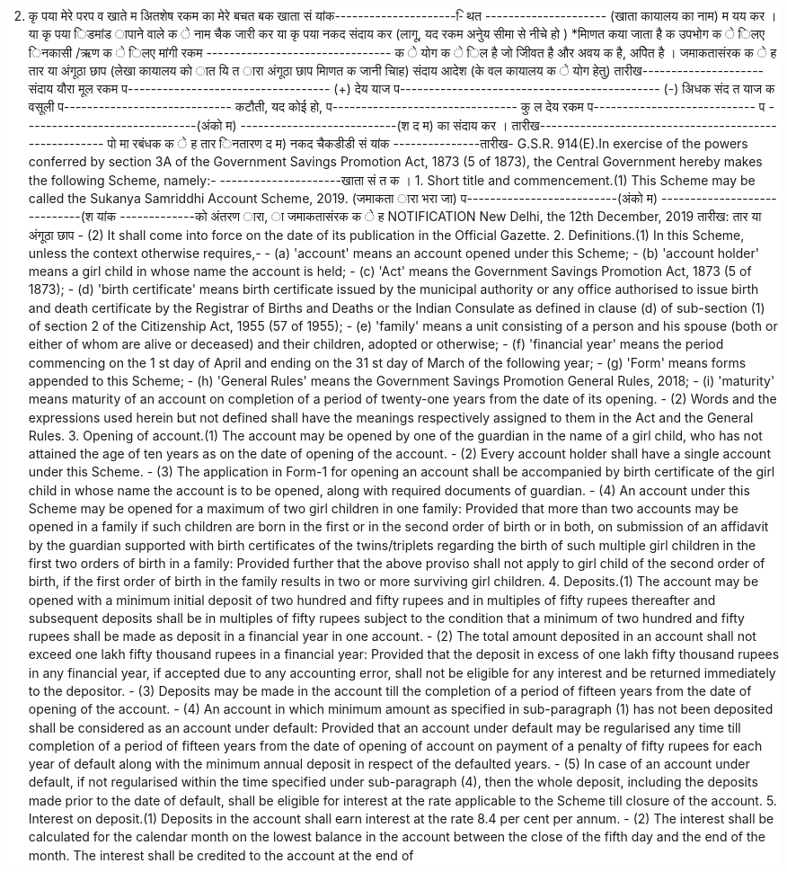 2. कृ पया मेरे परप व खाते म अितशेष रकम का मेरे बचत बक खाता सं यांक----------------------ि थत --------------------- (खाता कायालय का नाम) म यय कर । या कृ पया िडमांड ापाने वाले क े नाम चैक जारी कर या कृ पया नकद संदाय कर (लागू, यद रकम अनुेय सीमा से नीचे हो ) *मािणत कया जाता है क उपभोग क े िलए िनकासी /ऋण क े िलए मांगी रकम -------------------------------- क े योग क े िल है जो जीिवत है और अवय क है, अपेित है । जमाकतासंरक क े ह तार या अंगूठा छाप (लेखा कायालय को ात यि त ारा अंगूठा छाप मािणत क जानी चािह) संदाय आदेश (के वल कायालय क े योग हेतु) तारीख--------------------- संदाय यौरा मूल रकम प----------------------------------- (+) देय याज प--------------------------------------------- (-) अिधक संद त याज क वसूली प----------------------------- कटौती, यद कोई हो, प-------------------------------- कु ल देय रकम प---------------------------- प ------------------------------(अंको म) ---------------------------(श द म) का संदाय कर । तारीख------------------------------------------------------ पो मा रबंधक क े ह तार िनतारण द म) नकद चैकडीडी सं यांक ---------------तारीख- G.S.R. 914(E).In exercise of the powers conferred by section 3A of the Government Savings Promotion Act, 1873 (5 of 1873), the Central Government hereby makes the following Scheme, namely:- ---------------------खाता सं त क । 1. Short title and commencement.(1) This Scheme may be called the Sukanya Samriddhi Account Scheme, 2019. (जमाकता ारा भरा जा) प--------------------------(अंको म) -----------------------------(श यांक -------------को अंतरण ारा, ा जमाकतासंरक क े ह NOTIFICATION New Delhi, the 12th December, 2019 तारीख: तार या अंगूठा छाप - (2) It shall come into force on the date of its publication in the Official Gazette. 2. Definitions.(1) In this Scheme, unless the context otherwise requires,- - (a) 'account' means an account opened under this Scheme; - (b) 'account holder' means a girl child in whose name the account is held; - (c) 'Act' means the Government Savings Promotion Act, 1873 (5 of 1873); - (d) 'birth certificate' means birth certificate issued by the municipal authority or any office authorised to issue birth and death certificate by the Registrar of Births and Deaths or the Indian Consulate as defined in clause (d) of sub-section (1) of section 2 of the Citizenship Act, 1955 (57 of 1955); - (e) 'family' means a unit consisting of a person and his spouse (both or either of whom are alive or deceased) and their children, adopted or otherwise; - (f) 'financial year' means the period commencing on the 1 st day of April and ending on the 31 st day of March of the following year; - (g) 'Form' means forms appended to this Scheme; - (h) 'General Rules' means the Government Savings Promotion General Rules, 2018; - (i) 'maturity' means maturity of an account on completion of a period of twenty-one years from the date of its opening. - (2) Words and the expressions used herein but not defined shall have the meanings respectively assigned to them in the Act and the General Rules. 3. Opening of account.(1) The account may be opened by one of the guardian in the name of a girl child, who has not attained the age of ten years as on the date of opening of the account. - (2) Every account holder shall have a single account under this Scheme. - (3) The application in Form-1 for opening an account shall be accompanied by birth certificate of the girl child in whose name the account is to be opened, along with required documents of guardian. - (4) An account under this Scheme may be opened for a maximum of two girl children in one family: Provided that more than two accounts may be opened in a family if such children are born in the first or in the second order of birth or in both, on submission of an affidavit by the guardian supported with birth certificates of the twins/triplets regarding the birth of such multiple girl children in the first two orders of birth in a family: Provided further that the above proviso shall not apply to girl child of the second order of birth, if the first order of birth in the family results in two or more surviving girl children. 4. Deposits.(1) The account may be opened with a minimum initial deposit of two hundred and fifty rupees and in multiples of fifty rupees thereafter and subsequent deposits shall be in multiples of fifty rupees subject to the condition that a minimum of two hundred and fifty rupees shall be made as deposit in a financial year in one account. - (2) The total amount deposited in an account shall not exceed one lakh fifty thousand rupees in a financial year: Provided that the deposit in excess of one lakh fifty thousand rupees in any financial year, if accepted due to any accounting error, shall not be eligible for any interest and be returned immediately to the depositor. - (3) Deposits may be made in the account till the completion of a period of fifteen years from the date of opening of the account. - (4) An account in which minimum amount as specified in sub-paragraph (1) has not been deposited shall be considered as an account under default: Provided that an account under default may be regularised any time till completion of a period of fifteen years from the date of opening of account on payment of a penalty of fifty rupees for each year of default along with the minimum annual deposit in respect of the defaulted years. - (5) In case of an account under default, if not regularised within the time specified under sub-paragraph (4), then the whole deposit, including the deposits made prior to the date of default, shall be eligible for interest at the rate applicable to the Scheme till closure of the account. 5. Interest on deposit.(1) Deposits in the account shall earn interest at the rate 8.4 per cent per annum. - (2) The interest shall be calculated for the calendar month on the lowest balance in the account between the close of the fifth day and the end of the month. The interest shall be credited to the account at the end of